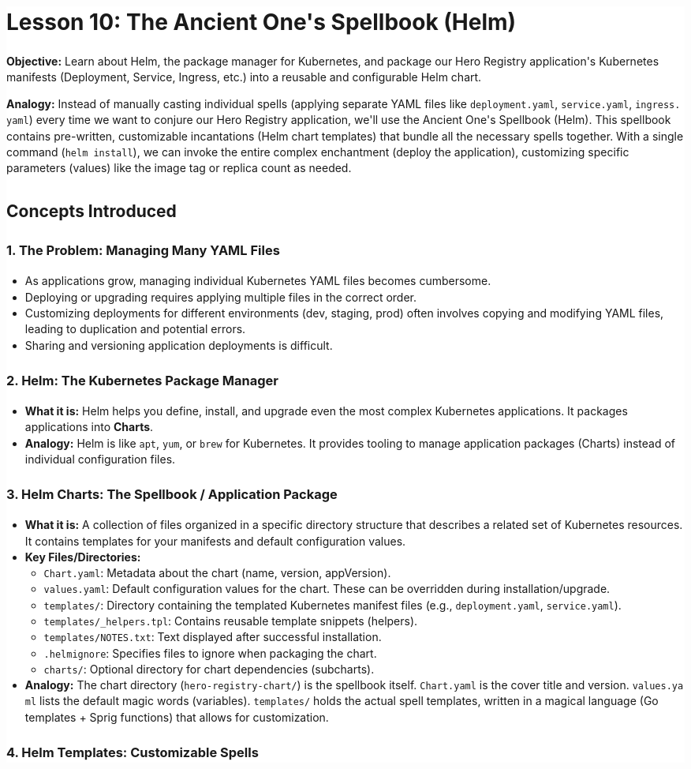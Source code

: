 # Lesson 10: The Ancient One's Spellbook (Helm)

**Objective:** Learn about Helm, the package manager for Kubernetes, and package our Hero Registry application's Kubernetes manifests (Deployment, Service, Ingress, etc.) into a reusable and configurable Helm chart.

**Analogy:** Instead of manually casting individual spells (applying separate YAML files like `deployment.yaml`, `service.yaml`, `ingress.yaml`) every time we want to conjure our Hero Registry application, we'll use the Ancient One's Spellbook (Helm). This spellbook contains pre-written, customizable incantations (Helm chart templates) that bundle all the necessary spells together. With a single command (`helm install`), we can invoke the entire complex enchantment (deploy the application), customizing specific parameters (values) like the image tag or replica count as needed.

## Concepts Introduced

### 1. The Problem: Managing Many YAML Files

*   As applications grow, managing individual Kubernetes YAML files becomes cumbersome.
*   Deploying or upgrading requires applying multiple files in the correct order.
*   Customizing deployments for different environments (dev, staging, prod) often involves copying and modifying YAML files, leading to duplication and potential errors.
*   Sharing and versioning application deployments is difficult.

### 2. Helm: The Kubernetes Package Manager

*   **What it is:** Helm helps you define, install, and upgrade even the most complex Kubernetes applications. It packages applications into **Charts**.
*   **Analogy:** Helm is like `apt`, `yum`, or `brew` for Kubernetes. It provides tooling to manage application packages (Charts) instead of individual configuration files.

### 3. Helm Charts: The Spellbook / Application Package

*   **What it is:** A collection of files organized in a specific directory structure that describes a related set of Kubernetes resources. It contains templates for your manifests and default configuration values.
*   **Key Files/Directories:**
    *   `Chart.yaml`: Metadata about the chart (name, version, appVersion).
    *   `values.yaml`: Default configuration values for the chart. These can be overridden during installation/upgrade.
    *   `templates/`: Directory containing the templated Kubernetes manifest files (e.g., `deployment.yaml`, `service.yaml`).
    *   `templates/_helpers.tpl`: Contains reusable template snippets (helpers).
    *   `templates/NOTES.txt`: Text displayed after successful installation.
    *   `.helmignore`: Specifies files to ignore when packaging the chart.
    *   `charts/`: Optional directory for chart dependencies (subcharts).
*   **Analogy:** The chart directory (`hero-registry-chart/`) is the spellbook itself. `Chart.yaml` is the cover title and version. `values.yaml` lists the default magic words (variables). `templates/` holds the actual spell templates, written in a magical language (Go templates + Sprig functions) that allows for customization.

### 4. Helm Templates: Customizable Spells
